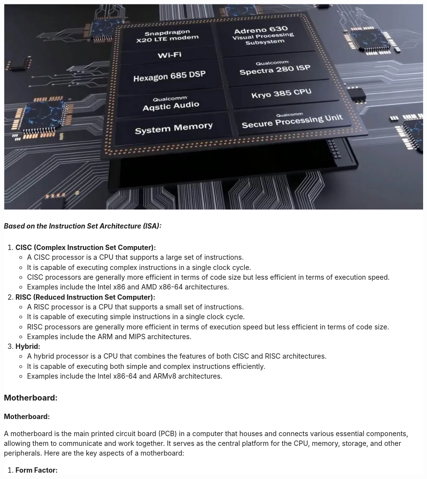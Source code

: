 ![Intel vs AMD](./img/arm.webp)

##### Based on the Instruction Set Architecture (ISA):

1.  **CISC (Complex Instruction Set Computer):**
    - A CISC processor is a CPU that supports a large set of instructions.
    - It is capable of executing complex instructions in a single clock cycle.
    - CISC processors are generally more efficient in terms of code size but less efficient in terms of execution speed.
    - Examples include the Intel x86 and AMD x86-64 architectures.
2.  **RISC (Reduced Instruction Set Computer):**
    - A RISC processor is a CPU that supports a small set of instructions.
    - It is capable of executing simple instructions in a single clock cycle.
    - RISC processors are generally more efficient in terms of execution speed but less efficient in terms of code size.
    - Examples include the ARM and MIPS architectures.
3.  **Hybrid:**
    - A hybrid processor is a CPU that combines the features of both CISC and RISC architectures.
    - It is capable of executing both simple and complex instructions efficiently.
    - Examples include the Intel x86-64 and ARMv8 architectures.

### Motherboard:

**Motherboard:**

A motherboard is the main printed circuit board (PCB) in a computer that houses and connects various essential components, allowing them to communicate and work together. It serves as the central platform for the CPU, memory, storage, and other peripherals. Here are the key aspects of a motherboard:

1. **Form Factor:**
